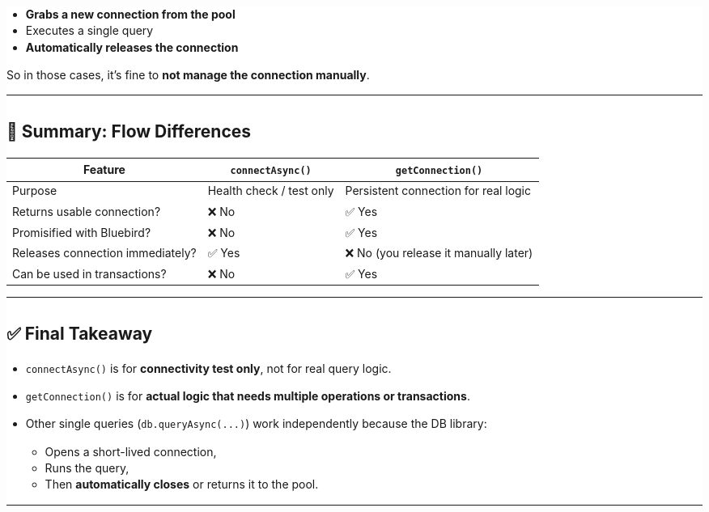 - **Grabs a new connection from the pool**
- Executes a single query
- **Automatically releases the connection**

So in those cases, it’s fine to **not manage the connection manually**.

---

## 🔁 Summary: Flow Differences

| Feature                          | `connectAsync()`         | `getConnection()`                     |
| -------------------------------- | ------------------------ | ------------------------------------- |
| Purpose                          | Health check / test only | Persistent connection for real logic  |
| Returns usable connection?       | ❌ No                    | ✅ Yes                                |
| Promisified with Bluebird?       | ❌ No                    | ✅ Yes                                |
| Releases connection immediately? | ✅ Yes                   | ❌ No (you release it manually later) |
| Can be used in transactions?     | ❌ No                    | ✅ Yes                                |

---

## ✅ Final Takeaway

- `connectAsync()` is for **connectivity test only**, not for real query logic.
- `getConnection()` is for **actual logic that needs multiple operations or transactions**.
- Other single queries (`db.queryAsync(...)`) work independently because the DB library:

  - Opens a short-lived connection,
  - Runs the query,
  - Then **automatically closes** or returns it to the pool.

---
